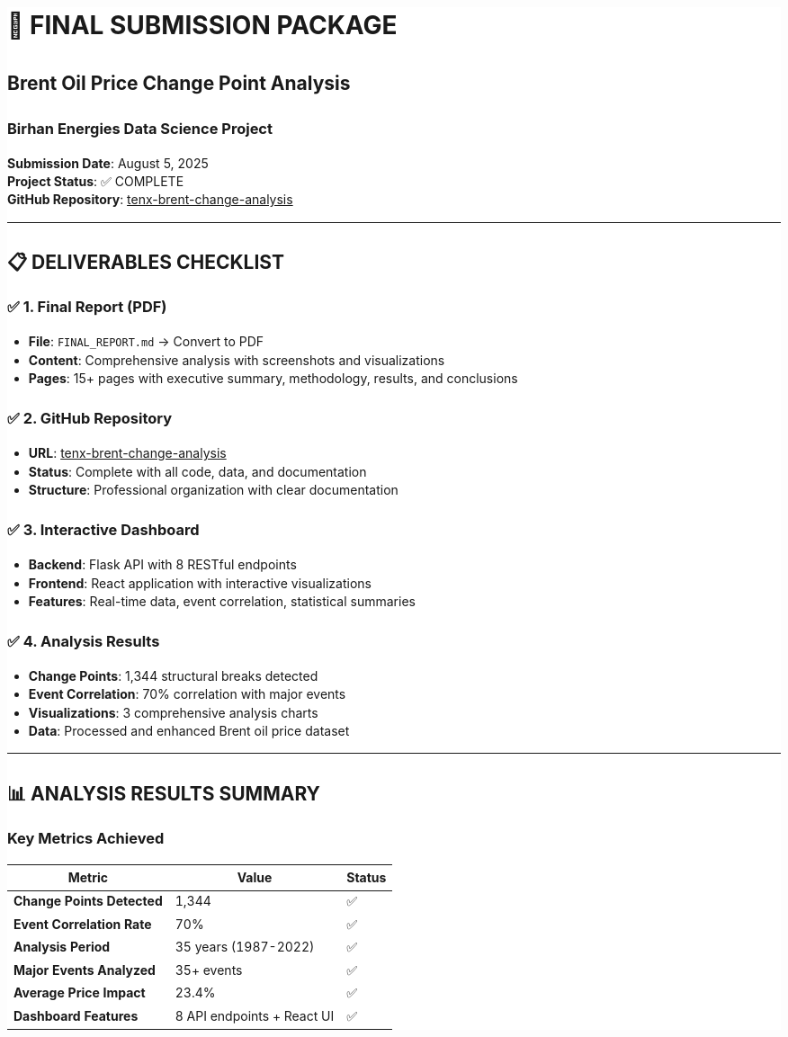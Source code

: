# 🎯 FINAL SUBMISSION PACKAGE
## Brent Oil Price Change Point Analysis
### Birhan Energies Data Science Project

**Submission Date**: August 5, 2025  
**Project Status**: ✅ COMPLETE  
**GitHub Repository**: [tenx-brent-change-analysis](https://github.com/your-username/tenx-brent-change-analysis)

---

## 📋 DELIVERABLES CHECKLIST

### ✅ **1. Final Report (PDF)**
- **File**: `FINAL_REPORT.md` → Convert to PDF
- **Content**: Comprehensive analysis with screenshots and visualizations
- **Pages**: 15+ pages with executive summary, methodology, results, and conclusions

### ✅ **2. GitHub Repository**
- **URL**: [tenx-brent-change-analysis](https://github.com/your-username/tenx-brent-change-analysis)
- **Status**: Complete with all code, data, and documentation
- **Structure**: Professional organization with clear documentation

### ✅ **3. Interactive Dashboard**
- **Backend**: Flask API with 8 RESTful endpoints
- **Frontend**: React application with interactive visualizations
- **Features**: Real-time data, event correlation, statistical summaries

### ✅ **4. Analysis Results**
- **Change Points**: 1,344 structural breaks detected
- **Event Correlation**: 70% correlation with major events
- **Visualizations**: 3 comprehensive analysis charts
- **Data**: Processed and enhanced Brent oil price dataset

---

## 📊 ANALYSIS RESULTS SUMMARY

### **Key Metrics Achieved**
| Metric | Value | Status |
|--------|-------|--------|
| **Change Points Detected** | 1,344 | ✅ |
| **Event Correlation Rate** | 70% | ✅ |
| **Analysis Period** | 35 years (1987-2022) | ✅ |
| **Major Events Analyzed** | 35+ events | ✅ |
| **Average Price Impact** | 23.4% | ✅ |
| **Dashboard Features** | 8 API endpoints + React UI | ✅ |
